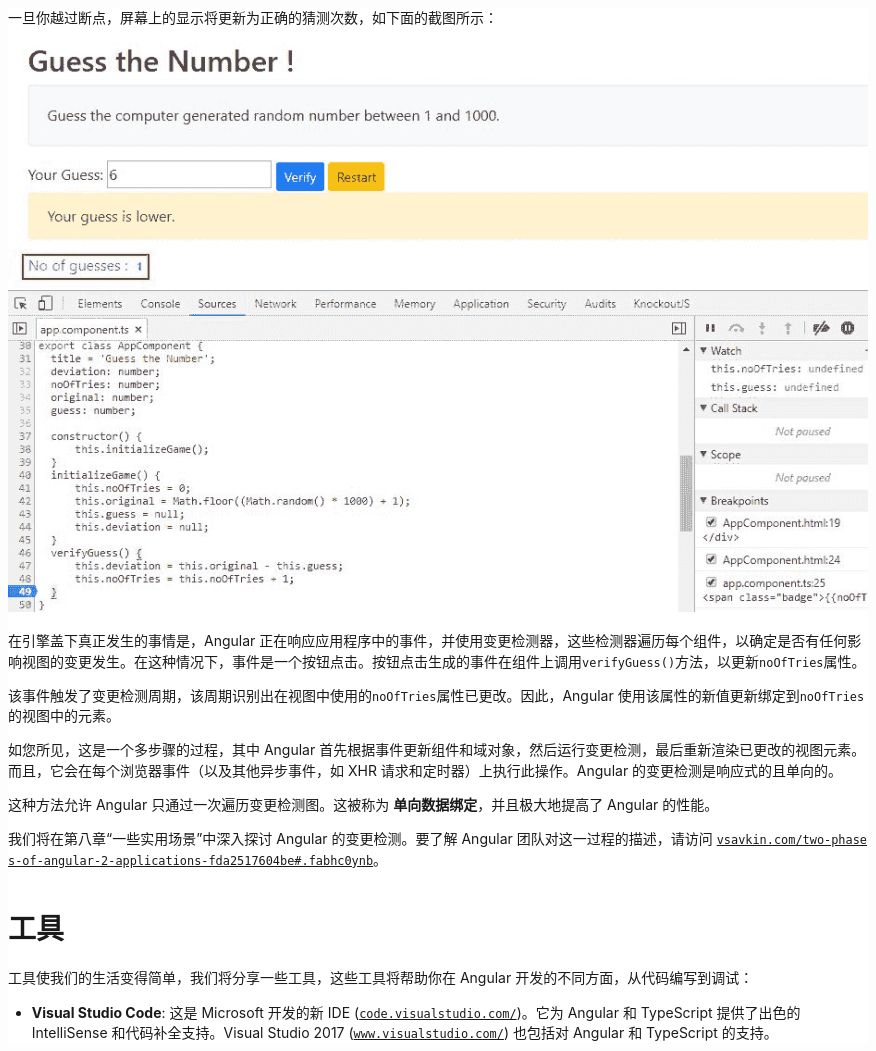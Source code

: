 一旦你越过断点，屏幕上的显示将更新为正确的猜测次数，如下面的截图所示：

![图片 1](img/00010.jpeg)

在引擎盖下真正发生的事情是，Angular 正在响应应用程序中的事件，并使用变更检测器，这些检测器遍历每个组件，以确定是否有任何影响视图的变更发生。在这种情况下，事件是一个按钮点击。按钮点击生成的事件在组件上调用`verifyGuess()`方法，以更新`noOfTries`属性。

该事件触发了变更检测周期，该周期识别出在视图中使用的`noOfTries`属性已更改。因此，Angular 使用该属性的新值更新绑定到`noOfTries`的视图中的元素。

如您所见，这是一个多步骤的过程，其中 Angular 首先根据事件更新组件和域对象，然后运行变更检测，最后重新渲染已更改的视图元素。而且，它会在每个浏览器事件（以及其他异步事件，如 XHR 请求和定时器）上执行此操作。Angular 的变更检测是响应式的且单向的。

这种方法允许 Angular 只通过一次遍历变更检测图。这被称为 **单向数据绑定**，并且极大地提高了 Angular 的性能。

我们将在第八章“一些实用场景”中深入探讨 Angular 的变更检测。要了解 Angular 团队对这一过程的描述，请访问 [`vsavkin.com/two-phases-of-angular-2-applications-fda2517604be#.fabhc0ynb`](https://vsavkin.com/two-phases-of-angular-2-applications-fda2517604be#.fabhc0ynb)。

# 工具

工具使我们的生活变得简单，我们将分享一些工具，这些工具将帮助你在 Angular 开发的不同方面，从代码编写到调试：

+   **Visual Studio Code**: 这是 Microsoft 开发的新 IDE ([`code.visualstudio.com/`](https://code.visualstudio.com/))。它为 Angular 和 TypeScript 提供了出色的 IntelliSense 和代码补全支持。Visual Studio 2017 ([`www.visualstudio.com/`](https://www.visualstudio.com/)) 也包括对 Angular 和 TypeScript 的支持。
